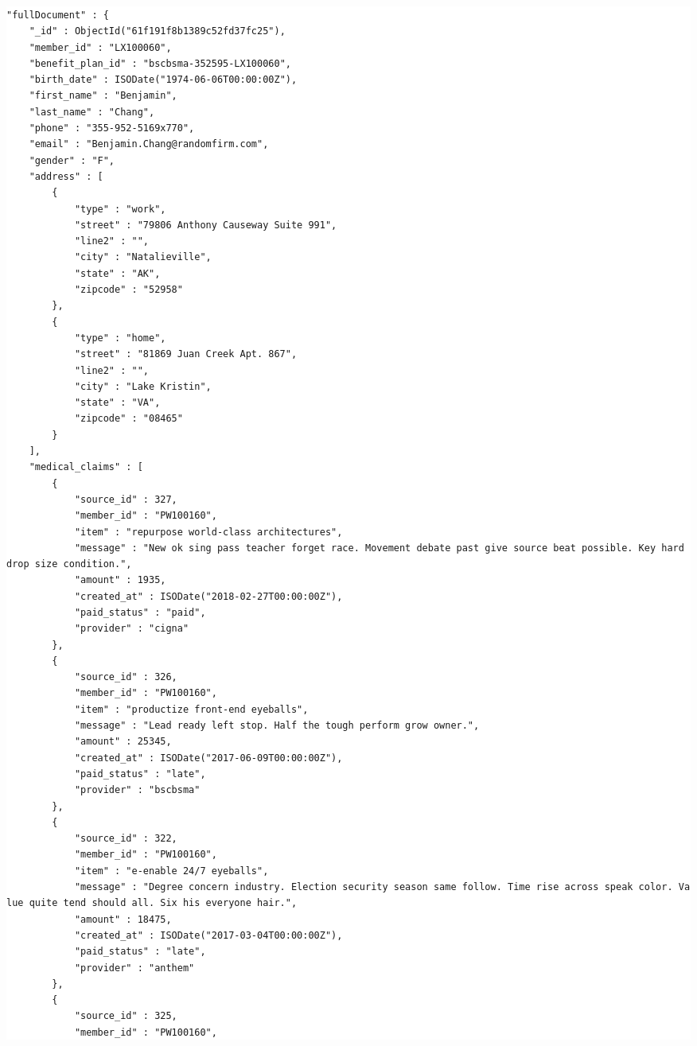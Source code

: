 	"fullDocument" : {
		"_id" : ObjectId("61f191f8b1389c52fd37fc25"),
		"member_id" : "LX100060",
		"benefit_plan_id" : "bscbsma-352595-LX100060",
		"birth_date" : ISODate("1974-06-06T00:00:00Z"),
		"first_name" : "Benjamin",
		"last_name" : "Chang",
		"phone" : "355-952-5169x770",
		"email" : "Benjamin.Chang@randomfirm.com",
		"gender" : "F",
		"address" : [
			{
				"type" : "work",
				"street" : "79806 Anthony Causeway Suite 991",
				"line2" : "",
				"city" : "Natalieville",
				"state" : "AK",
				"zipcode" : "52958"
			},
			{
				"type" : "home",
				"street" : "81869 Juan Creek Apt. 867",
				"line2" : "",
				"city" : "Lake Kristin",
				"state" : "VA",
				"zipcode" : "08465"
			}
		],
		"medical_claims" : [
			{
				"source_id" : 327,
				"member_id" : "PW100160",
				"item" : "repurpose world-class architectures",
				"message" : "New ok sing pass teacher forget race. Movement debate past give source beat possible. Key hard drop size condition.",
				"amount" : 1935,
				"created_at" : ISODate("2018-02-27T00:00:00Z"),
				"paid_status" : "paid",
				"provider" : "cigna"
			},
			{
				"source_id" : 326,
				"member_id" : "PW100160",
				"item" : "productize front-end eyeballs",
				"message" : "Lead ready left stop. Half the tough perform grow owner.",
				"amount" : 25345,
				"created_at" : ISODate("2017-06-09T00:00:00Z"),
				"paid_status" : "late",
				"provider" : "bscbsma"
			},
			{
				"source_id" : 322,
				"member_id" : "PW100160",
				"item" : "e-enable 24/7 eyeballs",
				"message" : "Degree concern industry. Election security season same follow. Time rise across speak color. Value quite tend should all. Six his everyone hair.",
				"amount" : 18475,
				"created_at" : ISODate("2017-03-04T00:00:00Z"),
				"paid_status" : "late",
				"provider" : "anthem"
			},
			{
				"source_id" : 325,
				"member_id" : "PW100160",